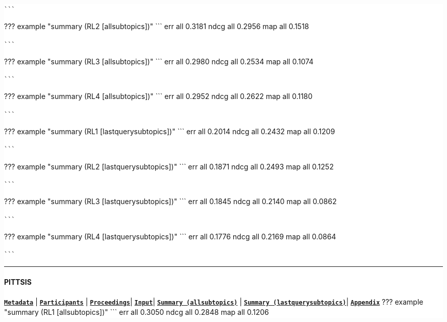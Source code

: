 	```
??? example "summary (RL2 [allsubtopics])"
	```
	err			all 0.3181
	ndcg		all 0.2956
	map			all 0.1518

	```
??? example "summary (RL3 [allsubtopics])"
	```
	err			all 0.2980
	ndcg		all 0.2534
	map			all 0.1074

	```
??? example "summary (RL4 [allsubtopics])"
	```
	err			all 0.2952
	ndcg		all 0.2622
	map			all 0.1180

	```
??? example "summary (RL1 [lastquerysubtopics])"
	```
	err			all 0.2014
	ndcg		all 0.2432
	map			all 0.1209

	```
??? example "summary (RL2 [lastquerysubtopics])"
	```
	err			all 0.1871
	ndcg		all 0.2493
	map			all 0.1252

	```
??? example "summary (RL3 [lastquerysubtopics])"
	```
	err			all 0.1845
	ndcg		all 0.2140
	map			all 0.0862

	```
??? example "summary (RL4 [lastquerysubtopics])"
	```
	err			all 0.1776
	ndcg		all 0.2169
	map			all 0.0864

	```
---
#### PITTSIS 
[**`Metadata`**](./runs.md#pittsisrl1) | [**`Participants`**](./participants.md#pittsis) | [**`Proceedings`**](./proceedings.md#pitt-at-trec-2011-session-track)| [**`Input`**](https://trec.nist.gov/results/trec20/session/input.PITTSIS.RL1.gz)| [**`Summary (allsubtopics)`**](https://trec.nist.gov/results/trec20/session/summary.allsubtopics.PITTSIS) | [**`Summary (lastquerysubtopics)`**](https://trec.nist.gov/results/trec20/session/summary.lastquerysubtopics.PITTSIS)| [**`Appendix`**](https://trec.nist.gov/pubs/trec20/appendices/session/PITTSIS.pdf)
??? example "summary (RL1 [allsubtopics])"
	```
	err			all 0.3050
	ndcg		all 0.2848
	map			all 0.1206
